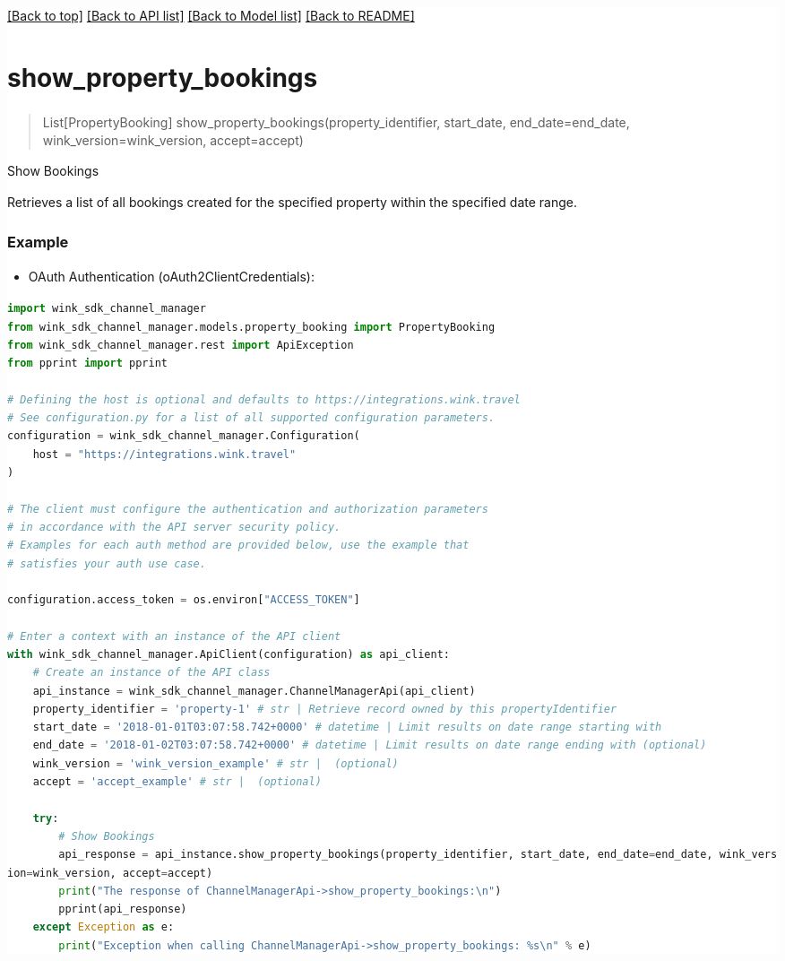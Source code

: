 [[Back to top]](#) [[Back to API list]](../README.md#documentation-for-api-endpoints) [[Back to Model list]](../README.md#documentation-for-models) [[Back to README]](../README.md)

# **show_property_bookings**
> List[PropertyBooking] show_property_bookings(property_identifier, start_date, end_date=end_date, wink_version=wink_version, accept=accept)

Show Bookings

Retrieves a list of all bookings created for the specified property within the specified date range.

### Example

* OAuth Authentication (oAuth2ClientCredentials):

```python
import wink_sdk_channel_manager
from wink_sdk_channel_manager.models.property_booking import PropertyBooking
from wink_sdk_channel_manager.rest import ApiException
from pprint import pprint

# Defining the host is optional and defaults to https://integrations.wink.travel
# See configuration.py for a list of all supported configuration parameters.
configuration = wink_sdk_channel_manager.Configuration(
    host = "https://integrations.wink.travel"
)

# The client must configure the authentication and authorization parameters
# in accordance with the API server security policy.
# Examples for each auth method are provided below, use the example that
# satisfies your auth use case.

configuration.access_token = os.environ["ACCESS_TOKEN"]

# Enter a context with an instance of the API client
with wink_sdk_channel_manager.ApiClient(configuration) as api_client:
    # Create an instance of the API class
    api_instance = wink_sdk_channel_manager.ChannelManagerApi(api_client)
    property_identifier = 'property-1' # str | Retrieve record owned by this propertyIdentifier
    start_date = '2018-01-01T03:07:58.742+0000' # datetime | Limit results on date range starting with
    end_date = '2018-01-02T03:07:58.742+0000' # datetime | Limit results on date range ending with (optional)
    wink_version = 'wink_version_example' # str |  (optional)
    accept = 'accept_example' # str |  (optional)

    try:
        # Show Bookings
        api_response = api_instance.show_property_bookings(property_identifier, start_date, end_date=end_date, wink_version=wink_version, accept=accept)
        print("The response of ChannelManagerApi->show_property_bookings:\n")
        pprint(api_response)
    except Exception as e:
        print("Exception when calling ChannelManagerApi->show_property_bookings: %s\n" % e)
```
